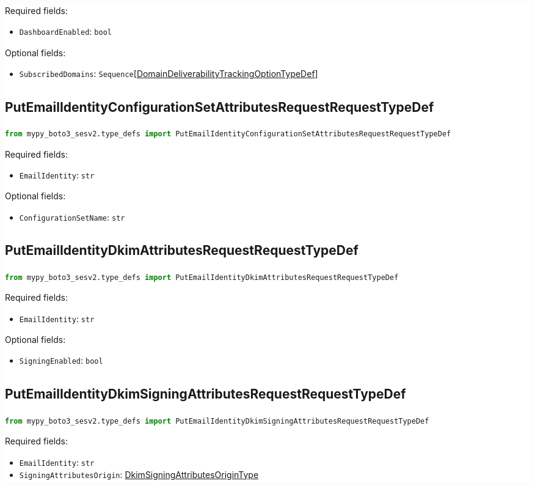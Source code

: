 Required fields:

- `DashboardEnabled`: `bool`

Optional fields:

- `SubscribedDomains`:
  `Sequence`\[[DomainDeliverabilityTrackingOptionTypeDef](./type_defs.md#domaindeliverabilitytrackingoptiontypedef)\]

<a id="putemailidentityconfigurationsetattributesrequestrequesttypedef"></a>

## PutEmailIdentityConfigurationSetAttributesRequestRequestTypeDef

```python
from mypy_boto3_sesv2.type_defs import PutEmailIdentityConfigurationSetAttributesRequestRequestTypeDef
```

Required fields:

- `EmailIdentity`: `str`

Optional fields:

- `ConfigurationSetName`: `str`

<a id="putemailidentitydkimattributesrequestrequesttypedef"></a>

## PutEmailIdentityDkimAttributesRequestRequestTypeDef

```python
from mypy_boto3_sesv2.type_defs import PutEmailIdentityDkimAttributesRequestRequestTypeDef
```

Required fields:

- `EmailIdentity`: `str`

Optional fields:

- `SigningEnabled`: `bool`

<a id="putemailidentitydkimsigningattributesrequestrequesttypedef"></a>

## PutEmailIdentityDkimSigningAttributesRequestRequestTypeDef

```python
from mypy_boto3_sesv2.type_defs import PutEmailIdentityDkimSigningAttributesRequestRequestTypeDef
```

Required fields:

- `EmailIdentity`: `str`
- `SigningAttributesOrigin`:
  [DkimSigningAttributesOriginType](./literals.md#dkimsigningattributesorigintype)
